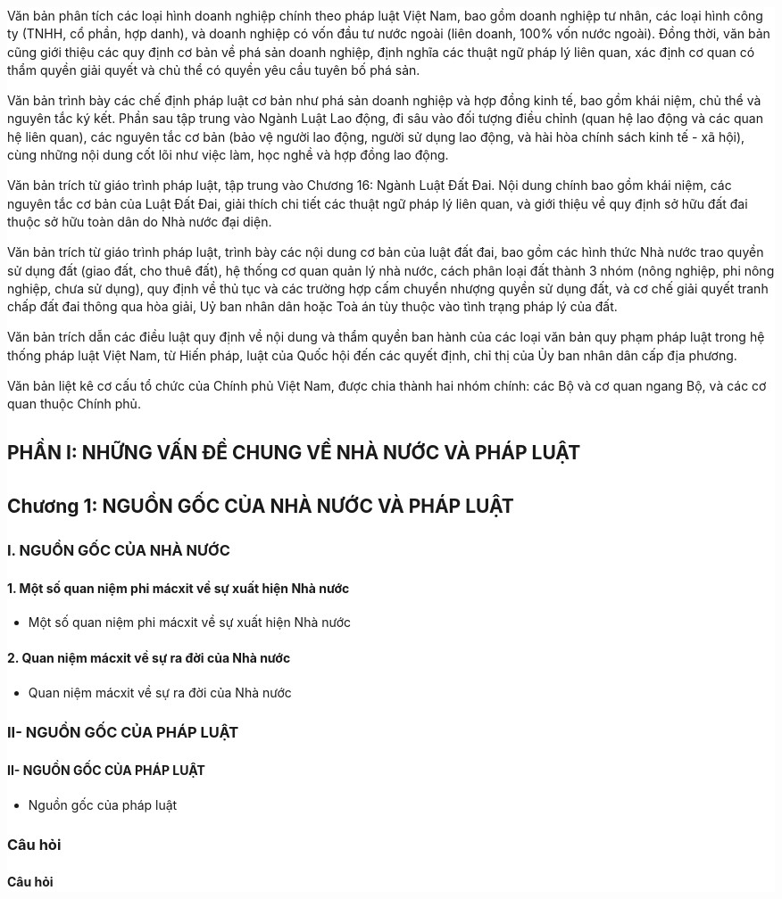 Văn bản phân tích các loại hình doanh nghiệp chính theo pháp luật Việt Nam, bao gồm doanh nghiệp tư nhân, các loại hình công ty (TNHH, cổ phần, hợp danh), và doanh nghiệp có vốn đầu tư nước ngoài (liên doanh, 100% vốn nước ngoài). Đồng thời, văn bản cũng giới thiệu các quy định cơ bản về phá sản doanh nghiệp, định nghĩa các thuật ngữ pháp lý liên quan, xác định cơ quan có thẩm quyền giải quyết và chủ thể có quyền yêu cầu tuyên bố phá sản.

Văn bản trình bày các chế định pháp luật cơ bản như phá sản doanh nghiệp và hợp đồng kinh tế, bao gồm khái niệm, chủ thể và nguyên tắc ký kết. Phần sau tập trung vào Ngành Luật Lao động, đi sâu vào đối tượng điều chỉnh (quan hệ lao động và các quan hệ liên quan), các nguyên tắc cơ bản (bảo vệ người lao động, người sử dụng lao động, và hài hòa chính sách kinh tế - xã hội), cùng những nội dung cốt lõi như việc làm, học nghề và hợp đồng lao động.

Văn bản trích từ giáo trình pháp luật, tập trung vào Chương 16: Ngành Luật Đất Đai. Nội dung chính bao gồm khái niệm, các nguyên tắc cơ bản của Luật Đất Đai, giải thích chi tiết các thuật ngữ pháp lý liên quan, và giới thiệu về quy định sở hữu đất đai thuộc sở hữu toàn dân do Nhà nước đại diện.

Văn bản trích từ giáo trình pháp luật, trình bày các nội dung cơ bản của luật đất đai, bao gồm các hình thức Nhà nước trao quyền sử dụng đất (giao đất, cho thuê đất), hệ thống cơ quan quản lý nhà nước, cách phân loại đất thành 3 nhóm (nông nghiệp, phi nông nghiệp, chưa sử dụng), quy định về thủ tục và các trường hợp cấm chuyển nhượng quyền sử dụng đất, và cơ chế giải quyết tranh chấp đất đai thông qua hòa giải, Uỷ ban nhân dân hoặc Toà án tùy thuộc vào tình trạng pháp lý của đất.

Văn bản trích dẫn các điều luật quy định về nội dung và thẩm quyền ban hành của các loại văn bản quy phạm pháp luật trong hệ thống pháp luật Việt Nam, từ Hiến pháp, luật của Quốc hội đến các quyết định, chỉ thị của Ủy ban nhân dân cấp địa phương.

Văn bản liệt kê cơ cấu tổ chức của Chính phủ Việt Nam, được chia thành hai nhóm chính: các Bộ và cơ quan ngang Bộ, và các cơ quan thuộc Chính phủ.

## PHẦN I: NHỮNG VẤN ĐỀ CHUNG VỀ NHÀ NƯỚC VÀ PHÁP LUẬT

## Chương 1: NGUỒN GỐC CỦA NHÀ NƯỚC VÀ PHÁP LUẬT

### I. NGUỒN GỐC CỦA NHÀ NƯỚC

#### 1. Một số quan niệm phi mácxit về sự xuất hiện Nhà nước

- Một số quan niệm phi mácxit về sự xuất hiện Nhà nước

#### 2. Quan niệm mácxit về sự ra đời của Nhà nước

- Quan niệm mácxit về sự ra đời của Nhà nước

### II- NGUỒN GỐC CỦA PHÁP LUẬT

#### II- NGUỒN GỐC CỦA PHÁP LUẬT

- Nguồn gốc của pháp luật

### Câu hỏi

#### Câu hỏi
